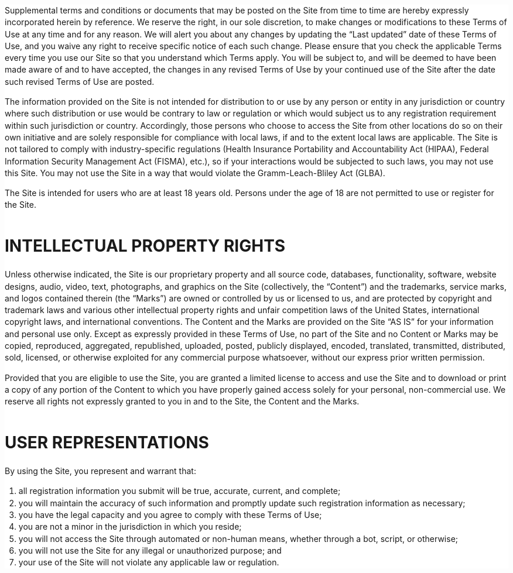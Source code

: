 Supplemental terms and conditions or documents that may be posted on the Site from time to time are hereby expressly incorporated herein by reference.
We reserve the right, in our sole discretion, to make changes or modifications to these Terms of Use at any time and for any reason.
We will alert you about any changes by updating the “Last updated” date of these Terms of Use, and you waive any right to receive specific notice of each such change.
Please ensure that you check the applicable Terms every time you use our Site so that you understand which Terms apply.
You will be subject to, and will be deemed to have been made aware of and to have accepted, the changes in any revised Terms of Use by your continued use of the Site after the date such revised Terms of Use are posted.

The information provided on the Site is not intended for distribution to or use by any person or entity in any jurisdiction or country where such distribution or use would be contrary to law or regulation or which would subject us to any registration requirement within such jurisdiction or country.
Accordingly, those persons who choose to access the Site from other locations do so on their own initiative and are solely responsible for compliance with local laws, if and to the extent local laws are applicable.
The Site is not tailored to comply with industry-specific regulations (Health Insurance Portability and Accountability Act (HIPAA), Federal Information Security Management Act (FISMA), etc.), so if your interactions would be subjected to such laws, you may not use this Site.
You may not use the Site in a way that would violate the Gramm-Leach-Bliley Act (GLBA).

The Site is intended for users who are at least 18 years old.
Persons under the age of 18 are not permitted to use or register for the Site.

# INTELLECTUAL PROPERTY RIGHTS

Unless otherwise indicated, the Site is our proprietary property and all source code, databases, functionality, software, website designs, audio, video, text, photographs, and graphics on the Site (collectively, the “Content”) and the trademarks, service marks, and logos contained therein (the “Marks”) are owned or controlled by us or licensed to us, and are protected by copyright and trademark laws and various other intellectual property rights and unfair competition laws of the United States, international copyright laws, and international conventions.
The Content and the Marks are provided on the Site “AS IS” for your information and personal use only.
Except as expressly provided in these Terms of Use, no part of the Site and no Content or Marks may be copied, reproduced, aggregated, republished, uploaded, posted, publicly displayed, encoded, translated, transmitted, distributed, sold, licensed, or otherwise exploited for any commercial purpose whatsoever, without our express prior written permission.

Provided that you are eligible to use the Site, you are granted a limited license to access and use the Site and to download or print a copy of any portion of the Content to which you have properly gained access solely for your personal, non-commercial use.
We reserve all rights not expressly granted to you in and to the Site, the Content and the Marks.

# USER REPRESENTATIONS

By using the Site, you represent and warrant that:

1. all registration information you submit will be true, accurate, current, and complete;
2. you will maintain the accuracy of such information and promptly update such registration information as necessary;
3. you have the legal capacity and you agree to comply with these Terms of Use;
4. you are not a minor in the jurisdiction in which you reside;
5. you will not access the Site through automated or non-human means, whether through a bot, script, or otherwise;
6. you will not use the Site for any illegal or unauthorized purpose; and
7. your use of the Site will not violate any applicable law or regulation.
